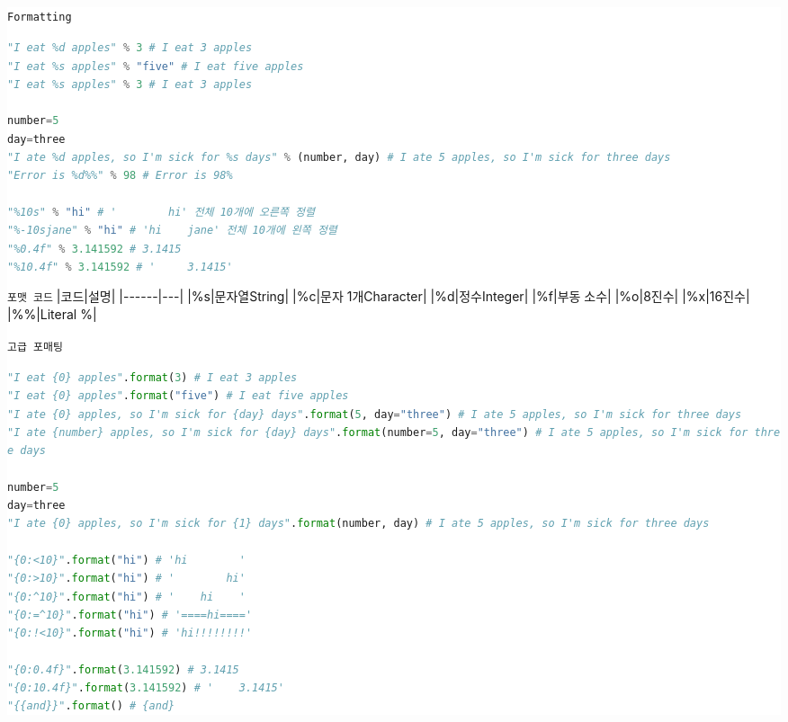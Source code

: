 `Formatting`
```python
"I eat %d apples" % 3 # I eat 3 apples
"I eat %s apples" % "five" # I eat five apples
"I eat %s apples" % 3 # I eat 3 apples

number=5
day=three
"I ate %d apples, so I'm sick for %s days" % (number, day) # I ate 5 apples, so I'm sick for three days
"Error is %d%%" % 98 # Error is 98%

"%10s" % "hi" # '        hi' 전체 10개에 오른쪽 정렬
"%-10sjane" % "hi" # 'hi    jane' 전체 10개에 왼쪽 정렬
"%0.4f" % 3.141592 # 3.1415
"%10.4f" % 3.141592 # '     3.1415'
```


`포맷 코드`
|코드|설명|
|------|---|
|%s|문자열String|
|%c|문자 1개Character|
|%d|정수Integer|
|%f|부동 소수|
|%o|8진수|
|%x|16진수|
|%%|Literal %|


`고급 포매팅`
```python
"I eat {0} apples".format(3) # I eat 3 apples
"I eat {0} apples".format("five") # I eat five apples
"I ate {0} apples, so I'm sick for {day} days".format(5, day="three") # I ate 5 apples, so I'm sick for three days
"I ate {number} apples, so I'm sick for {day} days".format(number=5, day="three") # I ate 5 apples, so I'm sick for three days

number=5
day=three
"I ate {0} apples, so I'm sick for {1} days".format(number, day) # I ate 5 apples, so I'm sick for three days

"{0:<10}".format("hi") # 'hi        '
"{0:>10}".format("hi") # '        hi'
"{0:^10}".format("hi") # '    hi    '
"{0:=^10}".format("hi") # '====hi===='
"{0:!<10}".format("hi") # 'hi!!!!!!!!'

"{0:0.4f}".format(3.141592) # 3.1415
"{0:10.4f}".format(3.141592) # '    3.1415'
"{{and}}".format() # {and}
```

